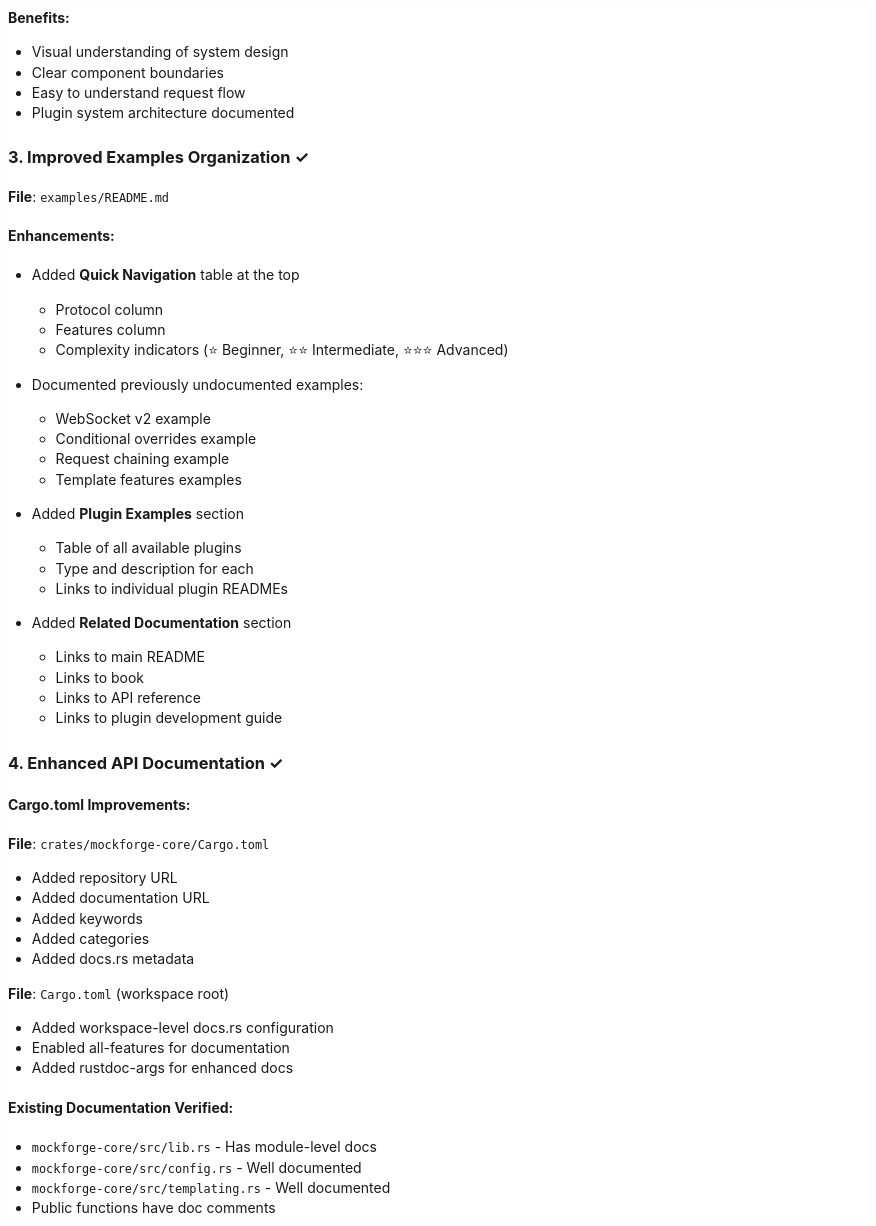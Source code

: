 **Benefits:**
- Visual understanding of system design
- Clear component boundaries
- Easy to understand request flow
- Plugin system architecture documented

### 3. Improved Examples Organization ✓

**File**: `examples/README.md`

#### Enhancements:
- Added **Quick Navigation** table at the top
  - Protocol column
  - Features column
  - Complexity indicators (⭐ Beginner, ⭐⭐ Intermediate, ⭐⭐⭐ Advanced)

- Documented previously undocumented examples:
  - WebSocket v2 example
  - Conditional overrides example
  - Request chaining example
  - Template features examples

- Added **Plugin Examples** section
  - Table of all available plugins
  - Type and description for each
  - Links to individual plugin READMEs

- Added **Related Documentation** section
  - Links to main README
  - Links to book
  - Links to API reference
  - Links to plugin development guide

### 4. Enhanced API Documentation ✓

#### Cargo.toml Improvements:

**File**: `crates/mockforge-core/Cargo.toml`
- Added repository URL
- Added documentation URL
- Added keywords
- Added categories
- Added docs.rs metadata

**File**: `Cargo.toml` (workspace root)
- Added workspace-level docs.rs configuration
- Enabled all-features for documentation
- Added rustdoc-args for enhanced docs

#### Existing Documentation Verified:
- `mockforge-core/src/lib.rs` - Has module-level docs
- `mockforge-core/src/config.rs` - Well documented
- `mockforge-core/src/templating.rs` - Well documented
- Public functions have doc comments
